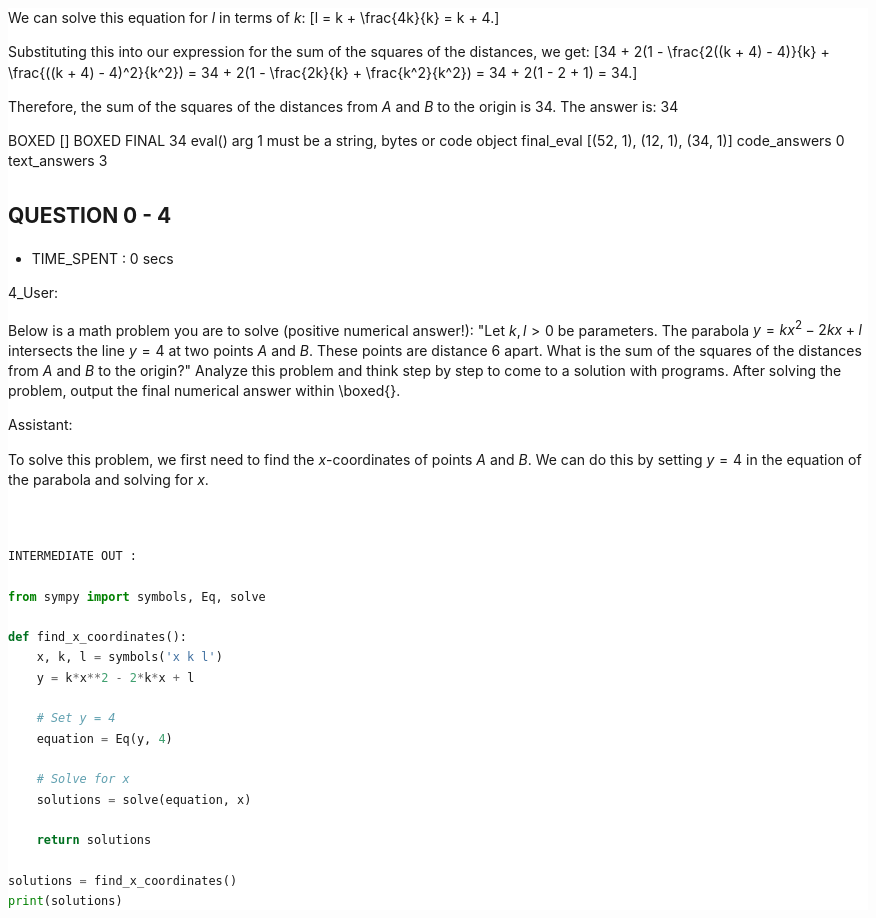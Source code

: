 We can solve this equation for $l$ in terms of $k$:
\[l = k + \frac{4k}{k} = k + 4.\]

Substituting this into our expression for the sum of the squares of the distances, we get:
\[34 + 2(1 - \frac{2((k + 4) - 4)}{k} + \frac{((k + 4) - 4)^2}{k^2}) = 34 + 2(1 - \frac{2k}{k} + \frac{k^2}{k^2}) = 34 + 2(1 - 2 + 1) = 34.\]

Therefore, the sum of the squares of the distances from $A$ and $B$ to the origin is 34. The answer is: $34$

BOXED []
BOXED FINAL 34
eval() arg 1 must be a string, bytes or code object final_eval
[(52, 1), (12, 1), (34, 1)]
code_answers 0 text_answers 3



## QUESTION 0 - 4 
- TIME_SPENT : 0 secs

4_User:

Below is a math problem you are to solve (positive numerical answer!):
"Let $k, l > 0$ be parameters. The parabola $y = kx^2 - 2kx + l$ intersects the line $y = 4$ at two points $A$ and $B$. These points are distance 6 apart. What is the sum of the squares of the distances from $A$ and $B$ to the origin?"
Analyze this problem and think step by step to come to a solution with programs. After solving the problem, output the final numerical answer within \boxed{}.

Assistant:

 To solve this problem, we first need to find the $x$-coordinates of points $A$ and $B$. We can do this by setting $y = 4$ in the equation of the parabola and solving for $x$.

```python


INTERMEDIATE OUT :

from sympy import symbols, Eq, solve

def find_x_coordinates():
    x, k, l = symbols('x k l')
    y = k*x**2 - 2*k*x + l

    # Set y = 4
    equation = Eq(y, 4)

    # Solve for x
    solutions = solve(equation, x)

    return solutions

solutions = find_x_coordinates()
print(solutions)
```
